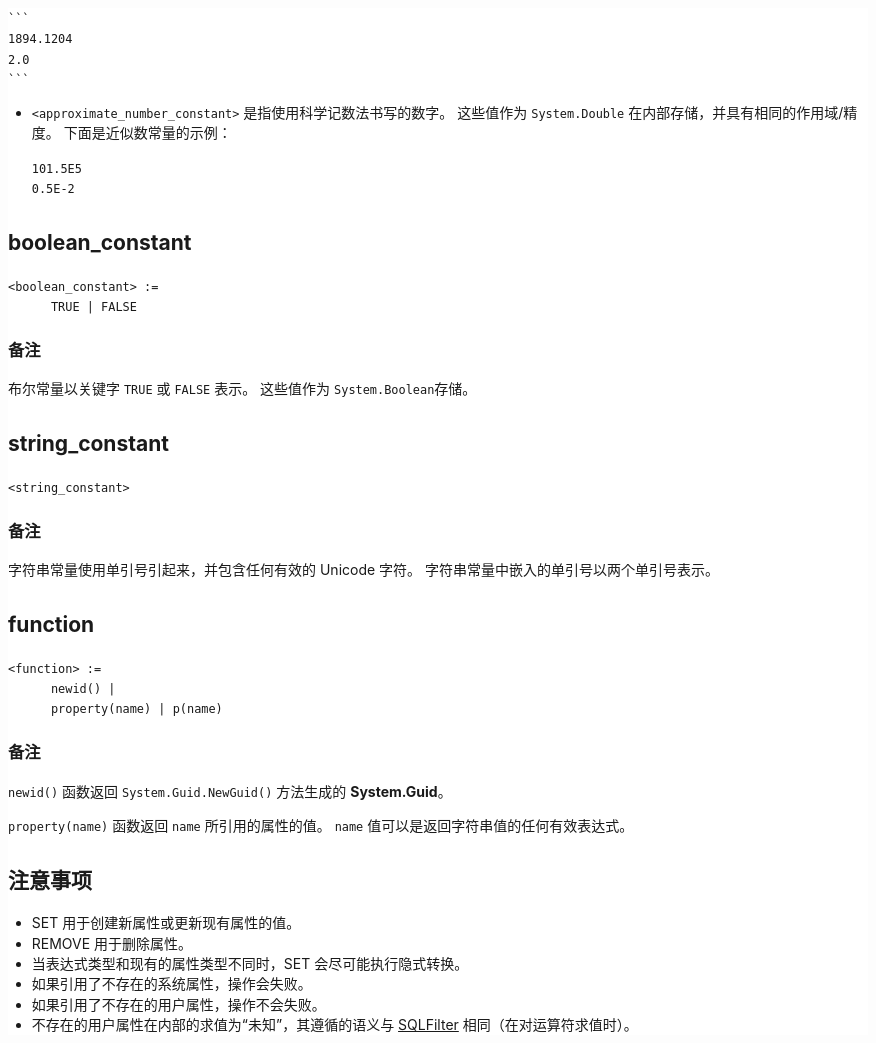     ```  
    1894.1204  
    2.0  
    ```  

- `<approximate_number_constant>` 是指使用科学记数法书写的数字。 这些值作为 `System.Double` 在内部存储，并具有相同的作用域/精度。 下面是近似数常量的示例：  

    ```  
    101.5E5  
    0.5E-2  
    ```  

## <a name="boolean_constant"></a>boolean_constant  

```  
<boolean_constant> :=  
      TRUE | FALSE  
```  

### <a name="remarks"></a>备注

布尔常量以关键字 `TRUE` 或 `FALSE` 表示。 这些值作为 `System.Boolean`存储。  

## <a name="string_constant"></a>string_constant  

```  
<string_constant>  
```  

### <a name="remarks"></a>备注

字符串常量使用单引号引起来，并包含任何有效的 Unicode 字符。 字符串常量中嵌入的单引号以两个单引号表示。  

## <a name="function"></a>function  

```  
<function> :=  
      newid() |  
      property(name) | p(name)  
```  

### <a name="remarks"></a>备注  

`newid()` 函数返回 `System.Guid.NewGuid()` 方法生成的 **System.Guid**。  

`property(name)` 函数返回 `name` 所引用的属性的值。 `name` 值可以是返回字符串值的任何有效表达式。  

## <a name="considerations"></a>注意事项

- SET 用于创建新属性或更新现有属性的值。
- REMOVE 用于删除属性。
- 当表达式类型和现有的属性类型不同时，SET 会尽可能执行隐式转换。
- 如果引用了不存在的系统属性，操作会失败。
- 如果引用了不存在的用户属性，操作不会失败。
- 不存在的用户属性在内部的求值为“未知”，其遵循的语义与 [SQLFilter](https://docs.azure.cn/dotnet/api/microsoft.servicebus.messaging.sqlfilter) 相同（在对运算符求值时）。
